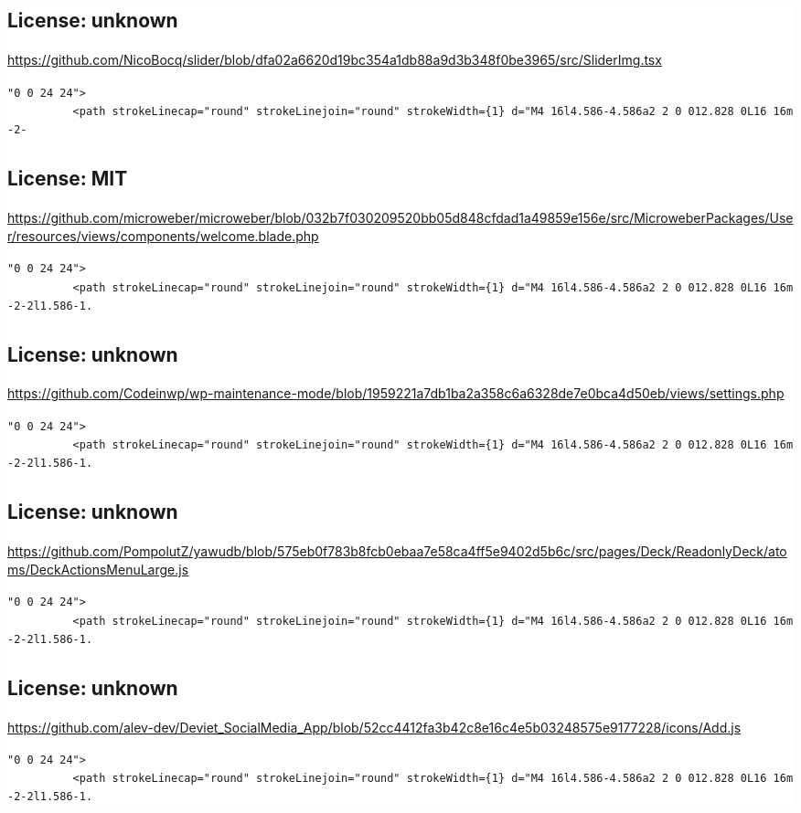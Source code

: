 
## License: unknown
https://github.com/NicoBocq/slider/blob/dfa02a6620d19bc354a1db88a9d3b348f0be3965/src/SliderImg.tsx

```
"0 0 24 24">
          <path strokeLinecap="round" strokeLinejoin="round" strokeWidth={1} d="M4 16l4.586-4.586a2 2 0 012.828 0L16 16m-2-
```


## License: MIT
https://github.com/microweber/microweber/blob/032b7f030209520bb05d848cfdad1a49859e156e/src/MicroweberPackages/User/resources/views/components/welcome.blade.php

```
"0 0 24 24">
          <path strokeLinecap="round" strokeLinejoin="round" strokeWidth={1} d="M4 16l4.586-4.586a2 2 0 012.828 0L16 16m-2-2l1.586-1.
```


## License: unknown
https://github.com/Codeinwp/wp-maintenance-mode/blob/1959221a7db1ba2a358c6a6328de7e0bca4d50eb/views/settings.php

```
"0 0 24 24">
          <path strokeLinecap="round" strokeLinejoin="round" strokeWidth={1} d="M4 16l4.586-4.586a2 2 0 012.828 0L16 16m-2-2l1.586-1.
```


## License: unknown
https://github.com/PompolutZ/yawudb/blob/575eb0f783b8fcb0ebaa7e58ca4ff5e9402d5b6c/src/pages/Deck/ReadonlyDeck/atoms/DeckActionsMenuLarge.js

```
"0 0 24 24">
          <path strokeLinecap="round" strokeLinejoin="round" strokeWidth={1} d="M4 16l4.586-4.586a2 2 0 012.828 0L16 16m-2-2l1.586-1.
```


## License: unknown
https://github.com/alev-dev/Deviet_SocialMedia_App/blob/52cc4412fa3b42c8e16c4e5b03248575e9177228/icons/Add.js

```
"0 0 24 24">
          <path strokeLinecap="round" strokeLinejoin="round" strokeWidth={1} d="M4 16l4.586-4.586a2 2 0 012.828 0L16 16m-2-2l1.586-1.
```
